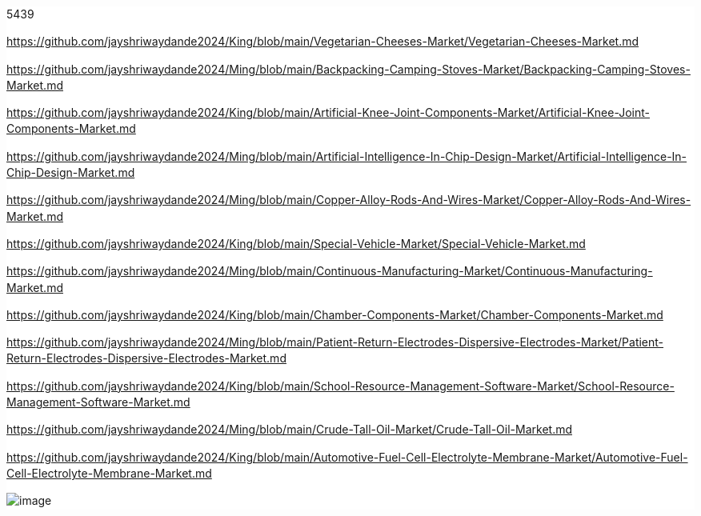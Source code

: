 5439</p><p><a href="https://github.com/jayshriwaydande2024/King/blob/main/Vegetarian-Cheeses-Market/Vegetarian-Cheeses-Market.md">https://github.com/jayshriwaydande2024/King/blob/main/Vegetarian-Cheeses-Market/Vegetarian-Cheeses-Market.md</a></p><p><a href="https://github.com/jayshriwaydande2024/Ming/blob/main/Backpacking-Camping-Stoves-Market/Backpacking-Camping-Stoves-Market.md">https://github.com/jayshriwaydande2024/Ming/blob/main/Backpacking-Camping-Stoves-Market/Backpacking-Camping-Stoves-Market.md</a></p><p><a href="https://github.com/jayshriwaydande2024/King/blob/main/Artificial-Knee-Joint-Components-Market/Artificial-Knee-Joint-Components-Market.md">https://github.com/jayshriwaydande2024/King/blob/main/Artificial-Knee-Joint-Components-Market/Artificial-Knee-Joint-Components-Market.md</a></p><p><a href="https://github.com/jayshriwaydande2024/Ming/blob/main/Artificial-Intelligence-In-Chip-Design-Market/Artificial-Intelligence-In-Chip-Design-Market.md">https://github.com/jayshriwaydande2024/Ming/blob/main/Artificial-Intelligence-In-Chip-Design-Market/Artificial-Intelligence-In-Chip-Design-Market.md</a></p><p><a href="https://github.com/jayshriwaydande2024/Ming/blob/main/Copper-Alloy-Rods-And-Wires-Market/Copper-Alloy-Rods-And-Wires-Market.md">https://github.com/jayshriwaydande2024/Ming/blob/main/Copper-Alloy-Rods-And-Wires-Market/Copper-Alloy-Rods-And-Wires-Market.md</a></p><p><a href="https://github.com/jayshriwaydande2024/King/blob/main/Special-Vehicle-Market/Special-Vehicle-Market.md">https://github.com/jayshriwaydande2024/King/blob/main/Special-Vehicle-Market/Special-Vehicle-Market.md</a></p><p><a href="https://github.com/jayshriwaydande2024/Ming/blob/main/Continuous-Manufacturing-Market/Continuous-Manufacturing-Market.md">https://github.com/jayshriwaydande2024/Ming/blob/main/Continuous-Manufacturing-Market/Continuous-Manufacturing-Market.md</a></p><p><a href="https://github.com/jayshriwaydande2024/King/blob/main/Chamber-Components-Market/Chamber-Components-Market.md">https://github.com/jayshriwaydande2024/King/blob/main/Chamber-Components-Market/Chamber-Components-Market.md</a></p><p><a href="https://github.com/jayshriwaydande2024/Ming/blob/main/Patient-Return-Electrodes-Dispersive-Electrodes-Market/Patient-Return-Electrodes-Dispersive-Electrodes-Market.md">https://github.com/jayshriwaydande2024/Ming/blob/main/Patient-Return-Electrodes-Dispersive-Electrodes-Market/Patient-Return-Electrodes-Dispersive-Electrodes-Market.md</a></p><p><a href="https://github.com/jayshriwaydande2024/King/blob/main/School-Resource-Management-Software-Market/School-Resource-Management-Software-Market.md">https://github.com/jayshriwaydande2024/King/blob/main/School-Resource-Management-Software-Market/School-Resource-Management-Software-Market.md</a></p><p><a href="https://github.com/jayshriwaydande2024/Ming/blob/main/Crude-Tall-Oil-Market/Crude-Tall-Oil-Market.md">https://github.com/jayshriwaydande2024/Ming/blob/main/Crude-Tall-Oil-Market/Crude-Tall-Oil-Market.md</a></p><p><a href="https://github.com/jayshriwaydande2024/King/blob/main/Automotive-Fuel-Cell-Electrolyte-Membrane-Market/Automotive-Fuel-Cell-Electrolyte-Membrane-Market.md">https://github.com/jayshriwaydande2024/King/blob/main/Automotive-Fuel-Cell-Electrolyte-Membrane-Market/Automotive-Fuel-Cell-Electrolyte-Membrane-Market.md</a></p>
![image](https://github.com/user-attachments/assets/9fa89071-a9c6-4dbd-a33d-528c416ae57b)
